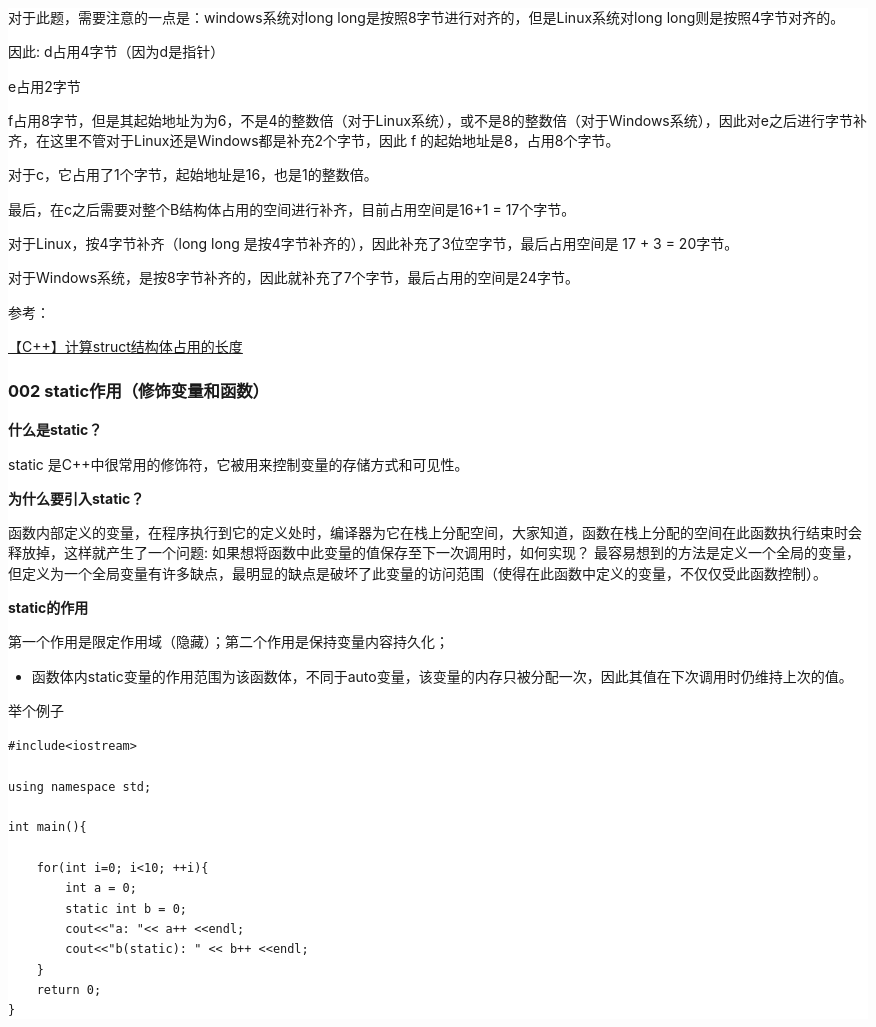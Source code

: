对于此题，需要注意的一点是：windows系统对long long是按照8字节进行对齐的，但是Linux系统对long long则是按照4字节对齐的。

因此:
d占用4字节（因为d是指针）

e占用2字节

f占用8字节，但是其起始地址为为6，不是4的整数倍（对于Linux系统），或不是8的整数倍（对于Windows系统），因此对e之后进行字节补齐，在这里不管对于Linux还是Windows都是补充2个字节，因此 f 的起始地址是8，占用8个字节。

对于c，它占用了1个字节，起始地址是16，也是1的整数倍。 

最后，在c之后需要对整个B结构体占用的空间进行补齐，目前占用空间是16+1 = 17个字节。

对于Linux，按4字节补齐（long long 是按4字节补齐的），因此补充了3位空字节，最后占用空间是 17 + 3 = 20字节。

对于Windows系统，是按8字节补齐的，因此就补充了7个字节，最后占用的空间是24字节。

参考：

[【C++】计算struct结构体占用的长度](https://blog.csdn.net/nisxiya/article/details/22456283?utm_source=copy )





### 002 static作用（修饰变量和函数）

**什么是static？**

static 是C++中很常用的修饰符，它被用来控制变量的存储方式和可见性。

**为什么要引入static？**

 函数内部定义的变量，在程序执行到它的定义处时，编译器为它在栈上分配空间，大家知道，函数在栈上分配的空间在此函数执行结束时会释放掉，这样就产生了一个问题: 如果想将函数中此变量的值保存至下一次调用时，如何实现？ 最容易想到的方法是定义一个全局的变量，但定义为一个全局变量有许多缺点，最明显的缺点是破坏了此变量的访问范围（使得在此函数中定义的变量，不仅仅受此函数控制）。

**static的作用**

第一个作用是限定作用域（隐藏）；第二个作用是保持变量内容持久化；

- 函数体内static变量的作用范围为该函数体，不同于auto变量，该变量的内存只被分配一次，因此其值在下次调用时仍维持上次的值。

举个例子

```
#include<iostream>

using namespace std;

int main(){

    for(int i=0; i<10; ++i){
	    int a = 0;
		static int b = 0;
		cout<<"a: "<< a++ <<endl;
		cout<<"b(static): " << b++ <<endl;
	}
	return 0;
}
```
